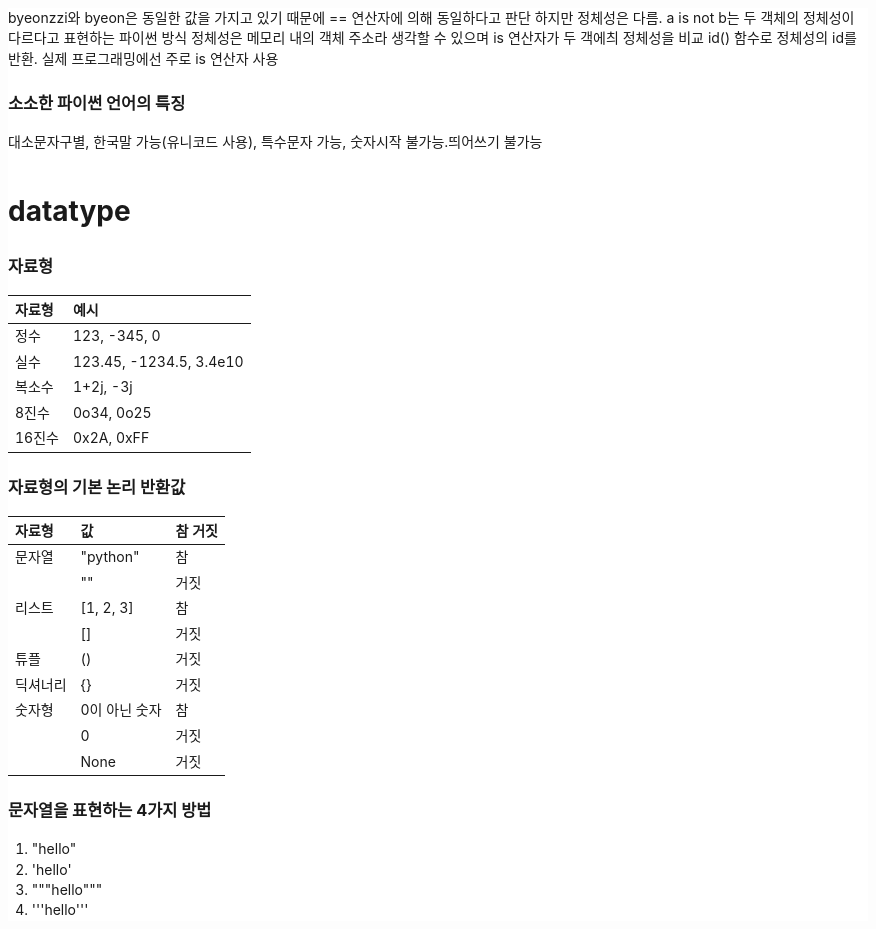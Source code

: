 byeonzzi와 byeon은 동일한 값을 가지고 있기 때문에 == 연산자에 의해 동일하다고 판단
하지만 정체성은 다름. a is not b는 두 객체의 정체성이 다르다고 표현하는 파이썬 방식
정체성은 메모리 내의 객체 주소라 생각할 수 있으며 is 연산자가 두 객에츼 정체성을 비교
id() 함수로 정체성의 id를 반환. 실제 프로그래밍에선 주로 is 연산자 사용

### 소소한 파이썬 언어의 특징

대소문자구별, 한국말 가능(유니코드 사용), 특수문자 가능, 숫자시작 불가능.띄어쓰기 불가능

# datatype

### 자료형

| 자료형 | 예시                    |
| :----- | :---------------------- |
| 정수   | 123, -345, 0            |
| 실수   | 123.45, -1234.5, 3.4e10 |
| 복소수 | 1+2j, -3j               |
| 8진수  | 0o34, 0o25              |
| 16진수 | 0x2A, 0xFF              |

### 자료형의 기본 논리 반환값

| 자료형   | 값            | 참 거짓 |
| :------- | :------------ | :------ |
| 문자열   | "python"      | 참      |
|          | ""            | 거짓    |
| 리스트   | [1, 2, 3]     | 참      |
|          | []            | 거짓    |
| 튜플     | ()            | 거짓    |
| 딕셔너리 | {}            | 거짓    |
| 숫자형   | 0이 아닌 숫자 | 참      |
|          | 0             | 거짓    |
|          | None          | 거짓    |

### 문자열을 표현하는 4가지 방법

1. "hello"
2. 'hello'
3. """hello"""
4. '''hello'''

